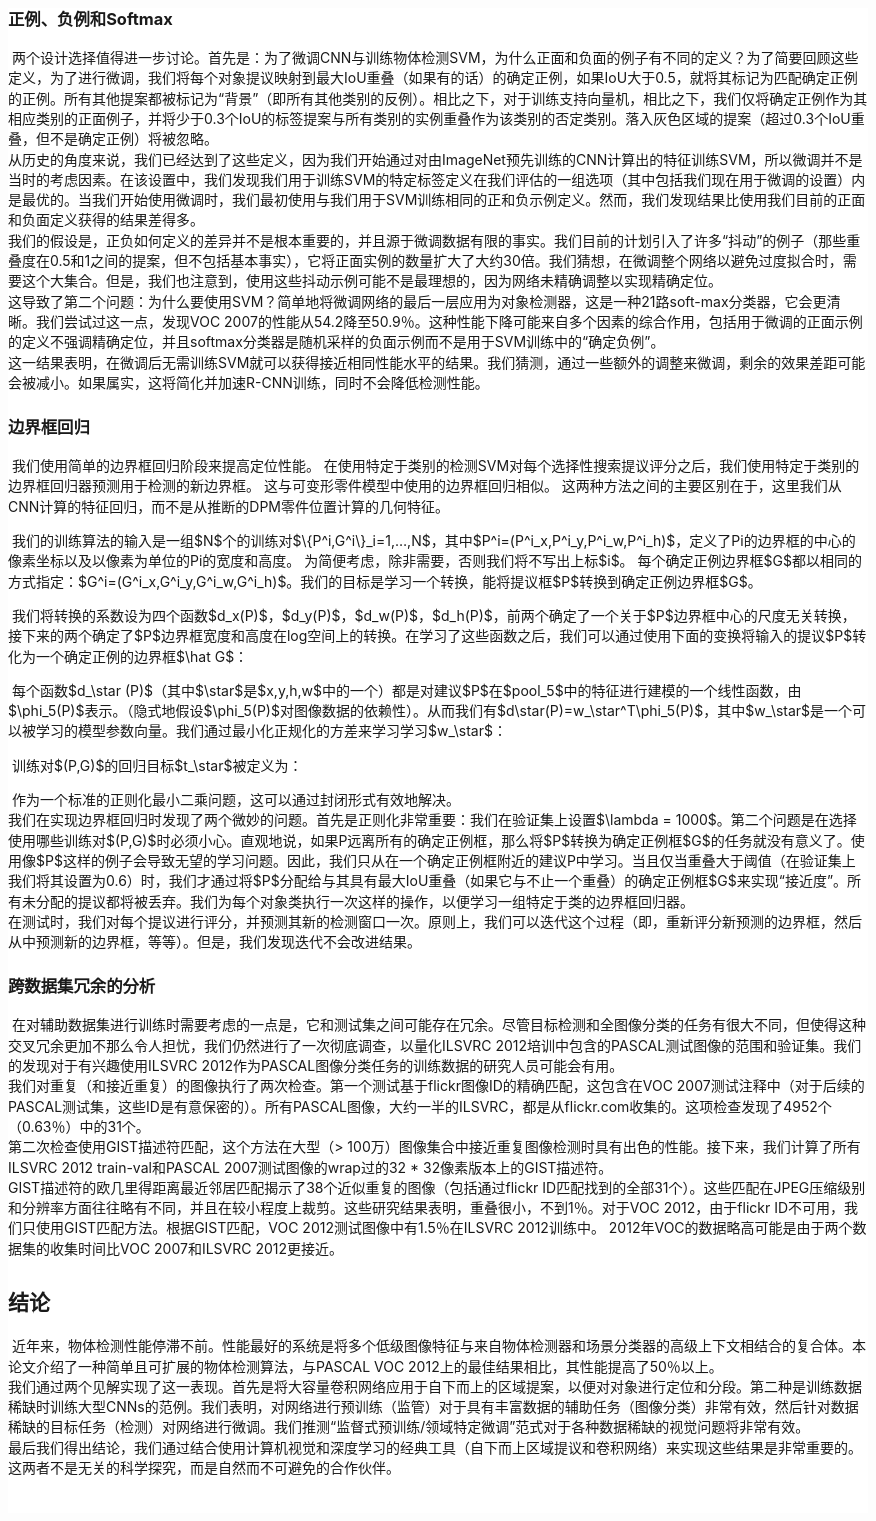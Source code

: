 <h3 id="正例、负例和Softmax"><a class="headerlink" href="#正例、负例和Softmax" title="正例、负例和Softmax"></a>正例、负例和Softmax</h3><p>​        两个设计选择值得进一步讨论。首先是：为了微调CNN与训练物体检测SVM，为什么正面和负面的例子有不同的定义？为了简要回顾这些定义，为了进行微调，我们将每个对象提议映射到最大IoU重叠（如果有的话）的确定正例，如果IoU大于0.5，就将其标记为匹配确定正例的正例。所有其他提案都被标记为“背景”（即所有其他类别的反例）。相比之下，对于训练支持向量机，相比之下，我们仅将确定正例作为其相应类别的正面例子，并将少于0.3个IoU的标签提案与所有类别的实例重叠作为该类别的否定类别。落入灰色区域的提案（超过0.3个IoU重叠，但不是确定正例）将被忽略。<br/>        从历史的角度来说，我们已经达到了这些定义，因为我们开始通过对由ImageNet预先训练的CNN计算出的特征训练SVM，所以微调并不是当时的考虑因素。在该设置中，我们发现我们用于训练SVM的特定标签定义在我们评估的一组选项（其中包括我们现在用于微调的设置）内是最优的。当我们开始使用微调时，我们最初使用与我们用于SVM训练相同的正和负示例定义。然而，我们发现结果比使用我们目前的正面和负面定义获得的结果差得多。<br/>        我们的假设是，正负如何定义的差异并不是根本重要的，并且源于微调数据有限的事实。我们目前的计划引入了许多“抖动”的例子（那些重叠度在0.5和1之间的提案，但不包括基本事实），它将正面实例的数量扩大了大约30倍。我们猜想，在微调整个网络以避免过度拟合时，需要这个大集合。但是，我们也注意到，使用这些抖动示例可能不是最理想的，因为网络未精确调整以实现精确定位。<br/>        这导致了第二个问题：为什么要使用SVM？简单地将微调网络的最后一层应用为对象检测器，这是一种21路soft-max分类器，它会更清晰。我们尝试过这一点，发现VOC 2007的性能从54.2降至50.9％。这种性能下降可能来自多个因素的综合作用，包括用于微调的正面示例的定义不强调精确定位，并且softmax分类器是随机采样的负面示例而不是用于SVM训练中的“确定负例”。<br/>        这一结果表明，在微调后无需训练SVM就可以获得接近相同性能水平的结果。我们猜测，通过一些额外的调整来微调，剩余的效果差距可能会被减小。如果属实，这将简化并加速R-CNN训练，同时不会降低检测性能。</p>
<h3 id="边界框回归-1"><a class="headerlink" href="#边界框回归-1" title="边界框回归"></a>边界框回归</h3><p>​        我们使用简单的边界框回归阶段来提高定位性能。 在使用特定于类别的检测SVM对每个选择性搜索提议评分之后，我们使用特定于类别的边界框回归器预测用于检测的新边界框。 这与可变形零件模型中使用的边界框回归相似。 这两种方法之间的主要区别在于，这里我们从CNN计算的特征回归，而不是从推断的DPM零件位置计算的几何特征。</p>
<p>​        我们的训练算法的输入是一组$N$个的训练对$\{P^i,G^i\}_i=1,…,N$，其中$P^i=(P^i_x,P^i_y,P^i_w,P^i_h)$，定义了Pi的边界框的中心的像素坐标以及以像素为单位的Pi的宽度和高度。 为简便考虑，除非需要，否则我们将不写出上标$i$。 每个确定正例边界框$G$都以相同的方式指定：$G^i=(G^i_x,G^i_y,G^i_w,G^i_h)$。我们的目标是学习一个转换，能将提议框$P$转换到确定正例边界框$G$。</p>
<p>​        我们将转换的系数设为四个函数$d_x(P)$，$d_y(P)$，$d_w(P)$，$d_h(P)$，前两个确定了一个关于$P$边界框中心的尺度无关转换，接下来的两个确定了$P$边界框宽度和高度在log空间上的转换。在学习了这些函数之后，我们可以通过使用下面的变换将输入的提议$P$转化为一个确定正例的边界框$\hat G$：</p>
<script type="math/tex; mode=display">
\hat G_x = P_w d_x(P) + P_x \\
\hat G_y = P_h d_y(P) + P_y \\
\hat G_w = P_w exp(d_w(P)) \\
\hat G_h = P_h exp(d_h(P))</script><p>​        每个函数$d_\star (P)$（其中$\star$是$x,y,h,w$中的一个）都是对建议$P$在$pool_5$中的特征进行建模的一个线性函数，由$\phi_5(P)$表示。（隐式地假设$\phi_5(P)$对图像数据的依赖性）。从而我们有$d\star(P)=w_\star^T\phi_5(P)$，其中$w_\star$是一个可以被学习的模型参数向量。我们通过最小化正规化的方差来学习学习$w_\star$：</p>
<script type="math/tex; mode=display">
\textbf w_\star=\arg \min \limits_{\hat {\textbf  w}_\star} \sum_i^n(t^i_\star-\hat {\textbf  w}_\star^T\phi_5(P^i))^2+\lambda||\hat {\textbf  w}_\star||^2</script><p>​        训练对$(P,G)$的回归目标$t_\star$被定义为：</p>
<script type="math/tex; mode=display">
t_x=(G_x-P_x)/P_w \\
t_y=(G_y-P_y)/P_h \\
t_w=log(G_w-P_w) \\
t_h=log(G_h/P_w)</script><p>​        作为一个标准的正则化最小二乘问题，这可以通过封闭形式有效地解决。<br/>        我们在实现边界框回归时发现了两个微妙的问题。首先是正则化非常重要：我们在验证集上设置$\lambda = 1000$。第二个问题是在选择使用哪些训练对$(P,G)$时必须小心。直观地说，如果P远离所有的确定正例框，那么将$P$转换为确定正例框$G$的任务就没有意义了。使用像$P$这样的例子会导致无望的学习问题。因此，我们只从在一个确定正例框附近的建议P中学习。当且仅当重叠大于阈值（在验证集上我们将其设置为0.6）时，我们才通过将$P$分配给与其具有最大IoU重叠（如果它与不止一个重叠）的确定正例框$G$来实现“接近度”。所有未分配的提议都将被丢弃。我们为每个对象类执行一次这样的操作，以便学习一组特定于类的边界框回归器。<br/>在测试时，我们对每个提议进行评分，并预测其新的检测窗口一次。原则上，我们可以迭代这个过程（即，重新评分新预测的边界框，然后从中预测新的边界框，等等）。但是，我们发现迭代不会改进结果。</p>
<h3 id="跨数据集冗余的分析"><a class="headerlink" href="#跨数据集冗余的分析" title="跨数据集冗余的分析"></a>跨数据集冗余的分析</h3><p>​        在对辅助数据集进行训练时需要考虑的一点是，它和测试集之间可能存在冗余。尽管目标检测和全图像分类的任务有很大不同，但使得这种交叉冗余更加不那么令人担忧，我们仍然进行了一次彻底调查，以量化ILSVRC 2012培训中包含的PASCAL测试图像的范围和验证集。我们的发现对于有兴趣使用ILSVRC 2012作为PASCAL图像分类任务的训练数据的研究人员可能会有用。<br/>我们对重复（和接近重复）的图像执行了两次检查。第一个测试基于flickr图像ID的精确匹配，这包含在VOC 2007测试注释中（对于后续的PASCAL测试集，这些ID是有意保密的）。所有PASCAL图像，大约一半的ILSVRC，都是从flickr.com收集的。这项检查发现了4952个（0.63％）中的31个。<br/>         第二次检查使用GIST描述符匹配，这个方法在大型（&gt; 100万）图像集合中接近重复图像检测时具有出色的性能。接下来，我们计算了所有ILSVRC 2012 train-val和PASCAL 2007测试图像的wrap过的32 * 32像素版本上的GIST描述符。<br/>        GIST描述符的欧几里得距离最近邻居匹配揭示了38个近似重复的图像（包括通过flickr ID匹配找到的全部31个）。这些匹配在JPEG压缩级别和分辨率方面往往略有不同，并且在较小程度上裁剪。这些研究结果表明，重叠很小，不到1％。对于VOC 2012，由于flickr ID不可用，我们只使用GIST匹配方法。根据GIST匹配，VOC 2012测试图像中有1.5％在ILSVRC 2012训练中。 2012年VOC的数据略高可能是由于两个数据集的收集时间比VOC 2007和ILSVRC 2012更接近。</p>
<h2 id="结论"><a class="headerlink" href="#结论" title="结论"></a>结论</h2><p>​        近年来，物体检测性能停滞不前。性能最好的系统是将多个低级图像特征与来自物体检测器和场景分类器的高级上下文相结合的复合体。本论文介绍了一种简单且可扩展的物体检测算法，与PASCAL VOC 2012上的最佳结果相比，其性能提高了50％以上。<br/>        我们通过两个见解实现了这一表现。首先是将大容量卷积网络应用于自下而上的区域提案，以便对对象进行定位和分段。第二种是训练数据稀缺时训练大型CNNs的范例。我们表明，对网络进行预训练（监管）对于具有丰富数据的辅助任务（图像分类）非常有效，然后针对数据稀缺的目标任务（检测）对网络进行微调。我们推测“监督式预训练/领域特定微调”范式对于各种数据稀缺的视觉问题将非常有效。<br/>        最后我们得出结论，我们通过结合使用计算机视觉和深度学习的经典工具（自下而上区域提议和卷积网络）来实现这些结果是非常重要的。这两者不是无关的科学探究，而是自然而不可避免的合作伙伴。</p>
<p>​    </p>

